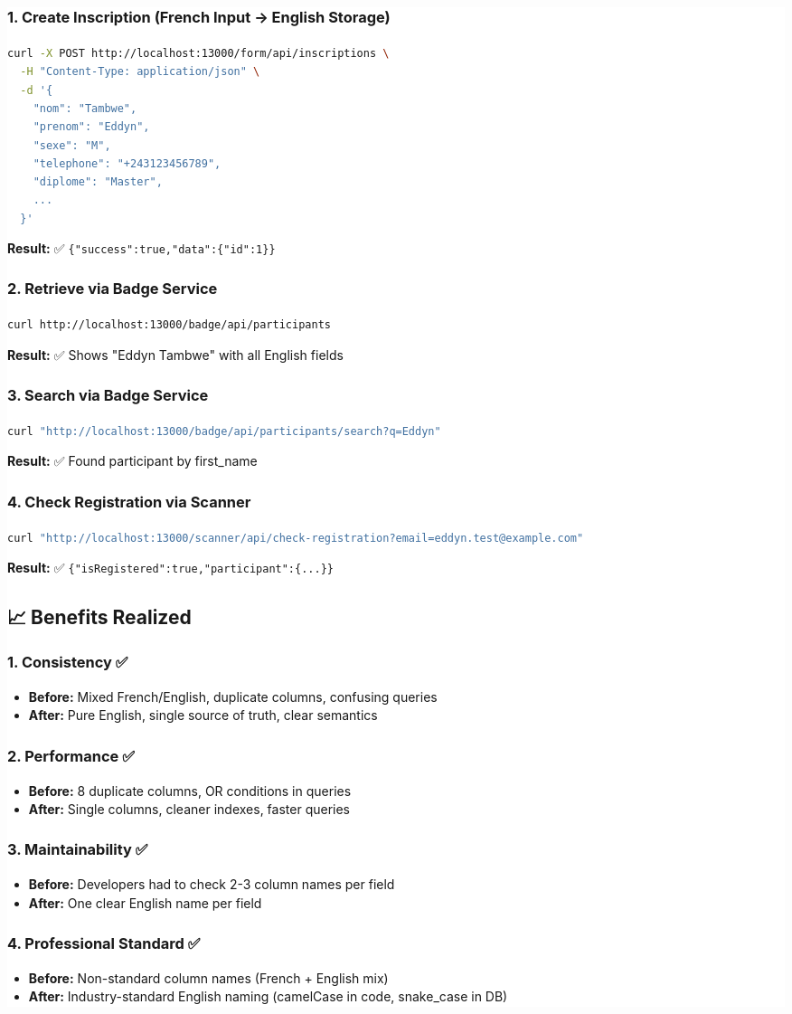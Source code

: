 ### 1. Create Inscription (French Input → English Storage)
```bash
curl -X POST http://localhost:13000/form/api/inscriptions \
  -H "Content-Type: application/json" \
  -d '{
    "nom": "Tambwe",
    "prenom": "Eddyn",
    "sexe": "M",
    "telephone": "+243123456789",
    "diplome": "Master",
    ...
  }'
```
**Result:** ✅ `{"success":true,"data":{"id":1}}`

### 2. Retrieve via Badge Service
```bash
curl http://localhost:13000/badge/api/participants
```
**Result:** ✅ Shows "Eddyn Tambwe" with all English fields

### 3. Search via Badge Service
```bash
curl "http://localhost:13000/badge/api/participants/search?q=Eddyn"
```
**Result:** ✅ Found participant by first_name

### 4. Check Registration via Scanner
```bash
curl "http://localhost:13000/scanner/api/check-registration?email=eddyn.test@example.com"
```
**Result:** ✅ `{"isRegistered":true,"participant":{...}}`

## 📈 Benefits Realized

### 1. Consistency ✅
- **Before:** Mixed French/English, duplicate columns, confusing queries
- **After:** Pure English, single source of truth, clear semantics

### 2. Performance ✅
- **Before:** 8 duplicate columns, OR conditions in queries
- **After:** Single columns, cleaner indexes, faster queries

### 3. Maintainability ✅
- **Before:** Developers had to check 2-3 column names per field
- **After:** One clear English name per field

### 4. Professional Standard ✅
- **Before:** Non-standard column names (French + English mix)
- **After:** Industry-standard English naming (camelCase in code, snake_case in DB)

